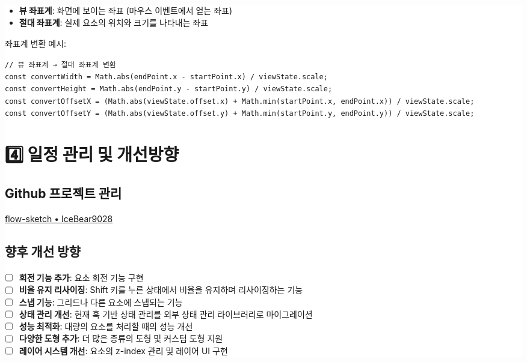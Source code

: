 - **뷰 좌표계**: 화면에 보이는 좌표 (마우스 이벤트에서 얻는 좌표)
- **절대 좌표계**: 실제 요소의 위치와 크기를 나타내는 좌표

좌표계 변환 예시:

```tsx
// 뷰 좌표계 → 절대 좌표계 변환
const convertWidth = Math.abs(endPoint.x - startPoint.x) / viewState.scale;
const convertHeight = Math.abs(endPoint.y - startPoint.y) / viewState.scale;
const convertOffsetX = (Math.abs(viewState.offset.x) + Math.min(startPoint.x, endPoint.x)) / viewState.scale;
const convertOffsetY = (Math.abs(viewState.offset.y) + Math.min(startPoint.y, endPoint.y)) / viewState.scale;
```

# 4️⃣ 일정 관리 및 개선방향

## Github 프로젝트 관리

[flow-sketch • IceBear9028](https://github.com/users/IceBear9028/projects/1)

## **향후 개선 방향**

- [ ]  **회전 기능 추가**: 요소 회전 기능 구현
- [ ]  **비율 유지 리사이징**: Shift 키를 누른 상태에서 비율을 유지하며 리사이징하는 기능
- [ ]  **스냅 기능**: 그리드나 다른 요소에 스냅되는 기능
- [ ]  **상태 관리 개선**: 현재 훅 기반 상태 관리를 외부 상태 관리 라이브러리로 마이그레이션
- [ ]  **성능 최적화**: 대량의 요소를 처리할 때의 성능 개선
- [ ]  **다양한 도형 추가**: 더 많은 종류의 도형 및 커스텀 도형 지원
- [ ]  **레이어 시스템 개선**: 요소의 z-index 관리 및 레이어 UI 구현

